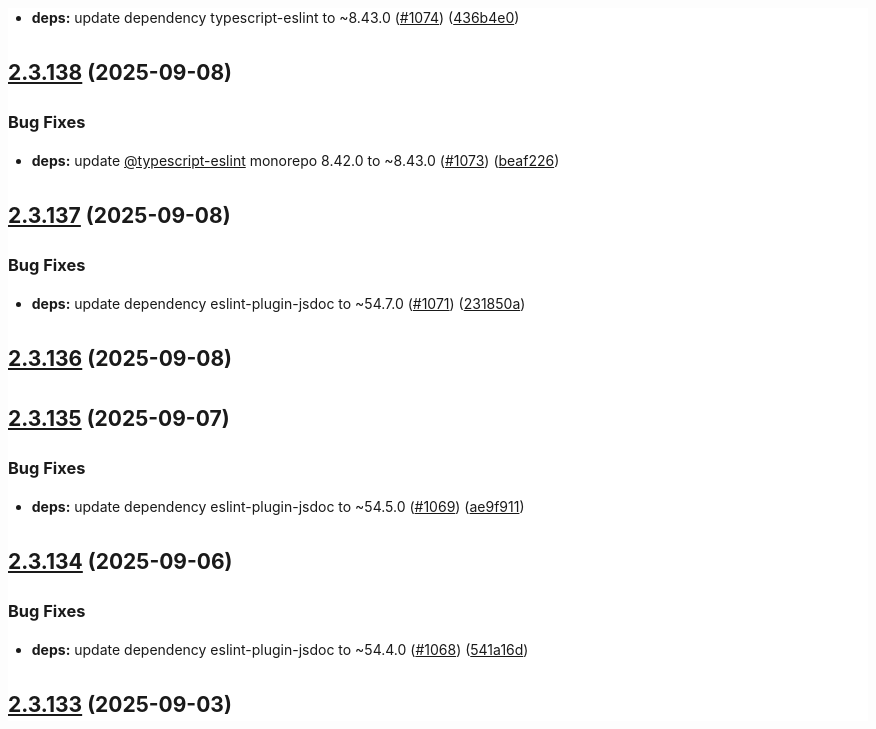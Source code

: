 * **deps:** update dependency typescript-eslint to ~8.43.0 ([#1074](https://github.com/donmahallem/eslint-config/issues/1074)) ([436b4e0](https://github.com/donmahallem/eslint-config/commit/436b4e034e92522e0634ebf72bfd6953c47028ec))

## [2.3.138](https://github.com/donmahallem/eslint-config/compare/v2.3.137...v2.3.138) (2025-09-08)


### Bug Fixes

* **deps:** update [@typescript-eslint](https://github.com/typescript-eslint) monorepo 8.42.0 to ~8.43.0 ([#1073](https://github.com/donmahallem/eslint-config/issues/1073)) ([beaf226](https://github.com/donmahallem/eslint-config/commit/beaf22699198d341a50311808ef8448187e247de))

## [2.3.137](https://github.com/donmahallem/eslint-config/compare/v2.3.136...v2.3.137) (2025-09-08)


### Bug Fixes

* **deps:** update dependency eslint-plugin-jsdoc to ~54.7.0 ([#1071](https://github.com/donmahallem/eslint-config/issues/1071)) ([231850a](https://github.com/donmahallem/eslint-config/commit/231850a0acf154de093b85a2da7ec2bcf48d1b91))

## [2.3.136](https://github.com/donmahallem/eslint-config/compare/v2.3.135...v2.3.136) (2025-09-08)

## [2.3.135](https://github.com/donmahallem/eslint-config/compare/v2.3.134...v2.3.135) (2025-09-07)


### Bug Fixes

* **deps:** update dependency eslint-plugin-jsdoc to ~54.5.0 ([#1069](https://github.com/donmahallem/eslint-config/issues/1069)) ([ae9f911](https://github.com/donmahallem/eslint-config/commit/ae9f911539103fdd7b442c997d7980e6aaf5056f))

## [2.3.134](https://github.com/donmahallem/eslint-config/compare/v2.3.133...v2.3.134) (2025-09-06)


### Bug Fixes

* **deps:** update dependency eslint-plugin-jsdoc to ~54.4.0 ([#1068](https://github.com/donmahallem/eslint-config/issues/1068)) ([541a16d](https://github.com/donmahallem/eslint-config/commit/541a16d8c71c335f5ba6a224a3198f4b18da7841))

## [2.3.133](https://github.com/donmahallem/eslint-config/compare/v2.3.132...v2.3.133) (2025-09-03)
